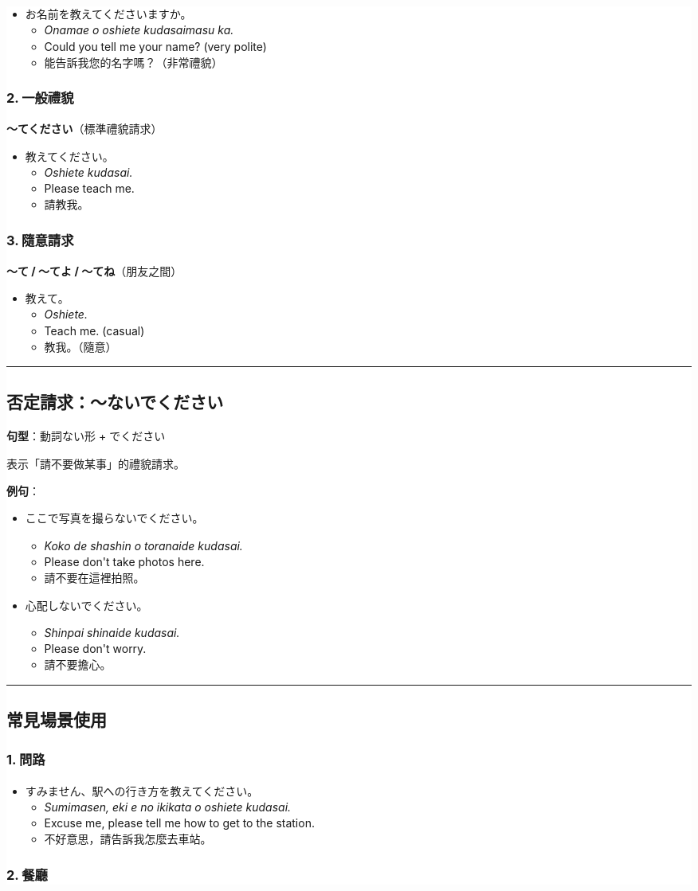 - お名前を教えてくださいますか。
  - *Onamae o oshiete kudasaimasu ka.*
  - Could you tell me your name? (very polite)
  - 能告訴我您的名字嗎？（非常禮貌）

### 2. 一般禮貌

**〜てください**（標準禮貌請求）

- 教えてください。
  - *Oshiete kudasai.*
  - Please teach me.
  - 請教我。

### 3. 隨意請求

**〜て / 〜てよ / 〜てね**（朋友之間）

- 教えて。
  - *Oshiete.*
  - Teach me. (casual)
  - 教我。（隨意）

---

## 否定請求：〜ないでください

**句型**：動詞ない形 + でください

表示「請不要做某事」的禮貌請求。

**例句**：
- ここで写真を撮らないでください。
  - *Koko de shashin o toranaide kudasai.*
  - Please don't take photos here.
  - 請不要在這裡拍照。

- 心配しないでください。
  - *Shinpai shinaide kudasai.*
  - Please don't worry.
  - 請不要擔心。

---

## 常見場景使用

### 1. 問路

- すみません、駅への行き方を教えてください。
  - *Sumimasen, eki e no ikikata o oshiete kudasai.*
  - Excuse me, please tell me how to get to the station.
  - 不好意思，請告訴我怎麼去車站。

### 2. 餐廳
